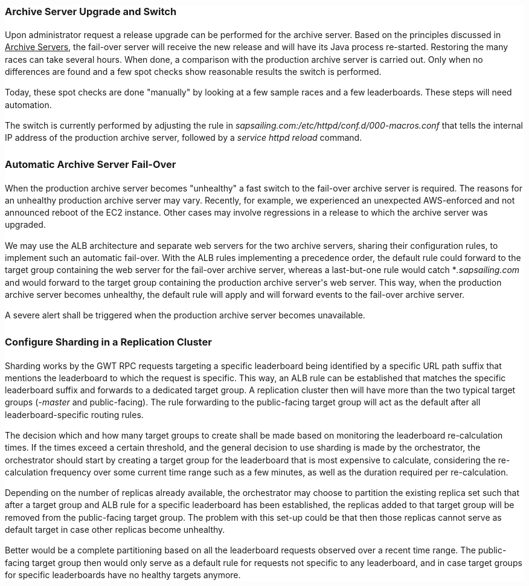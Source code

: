 ### Archive Server Upgrade and Switch

Upon administrator request a release upgrade can be performed for the archive server. Based on the principles discussed in [Archive Servers](#archive-servers), the fail-over server will receive the new release and will have its Java process re-started. Restoring the many races can take several hours. When done, a comparison with the production archive server is carried out. Only when no differences are found and a few spot checks show reasonable results the switch is performed.

Today, these spot checks are done "manually" by looking at a few sample races and a few leaderboards. These steps will need automation.

The switch is currently performed by adjusting the rule in *sapsailing.com:/etc/httpd/conf.d/000-macros.conf* that tells the internal IP address of the production archive server, followed by a *service httpd reload* command.

### Automatic Archive Server Fail-Over

When the production archive server becomes "unhealthy" a fast switch to the fail-over archive server is required. The reasons for an unhealthy production archive server may vary. Recently, for example, we experienced an unexpected AWS-enforced and not announced reboot of the EC2 instance. Other cases may involve regressions in a release to which the archive server was upgraded.

We may use the ALB architecture and separate web servers for the two archive servers, sharing their configuration rules, to implement such an automatic fail-over. With the ALB rules implementing a precedence order, the default rule could forward to the target group containing the web server for the fail-over archive server, whereas a last-but-one rule would catch **.sapsailing.com* and would forward to the target group containing the production archive server's web server. This way, when the production archive server becomes unhealthy, the default rule will apply and will forward events to the fail-over archive server.

A severe alert shall be triggered when the production archive server becomes unavailable.

### Configure Sharding in a Replication Cluster

Sharding works by the GWT RPC requests targeting a specific leaderboard being identified by a specific URL path suffix that mentions the leaderboard to which the request is specific. This way, an ALB rule can be established that matches the specific leaderboard suffix and forwards to a dedicated target group. A replication cluster then will have more than the two typical target groups (*-master* and public-facing). The rule forwarding to the public-facing target group will act as the default after all leaderboard-specific routing rules.

The decision which and how many target groups to create shall be made based on monitoring the leaderboard re-calculation times. If the times exceed a certain threshold, and the general decision to use sharding is made by the orchestrator, the orchestrator should start by creating a target group for the leaderboard that is most expensive to calculate, considering the re-calculation frequency over some current time range such as a few minutes, as well as the duration required per re-calculation.

Depending on the number of replicas already available, the orchestrator may choose to partition the existing replica set such that after a target group and ALB rule for a specific leaderboard has been established, the replicas added to that target group will be removed from the public-facing target group. The problem with this set-up could be that then those replicas cannot serve as default target in case other replicas become unhealthy.

Better would be a complete partitioning based on all the leaderboard requests observed over a recent time range. The public-facing target group then would only serve as a default rule for requests not specific to any leaderboard, and in case target groups for specific leaderboards have no healthy targets anymore.
